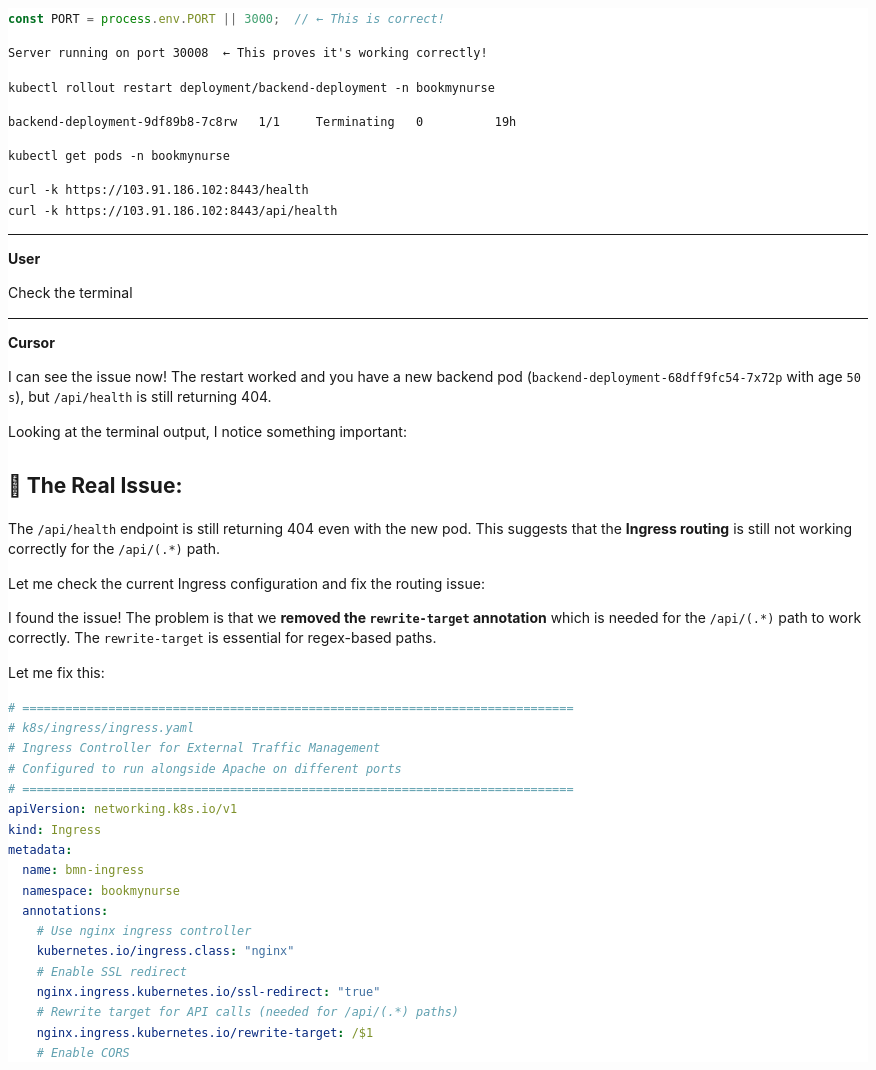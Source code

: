 ```javascript
const PORT = process.env.PORT || 3000;  // ← This is correct!
```

```plaintext
Server running on port 30008  ← This proves it's working correctly!
```

```shellscript
kubectl rollout restart deployment/backend-deployment -n bookmynurse
```

```plaintext
backend-deployment-9df89b8-7c8rw   1/1     Terminating   0          19h
```

```shellscript
kubectl get pods -n bookmynurse
```

```shellscript
curl -k https://103.91.186.102:8443/health
curl -k https://103.91.186.102:8443/api/health
```

---

**User**

Check the terminal

---

**Cursor**

I can see the issue now! The restart worked and you have a new backend pod (`backend-deployment-68dff9fc54-7x72p` with age `50s`), but `/api/health` is still returning 404.

Looking at the terminal output, I notice something important:

## 🎯 **The Real Issue:**

The `/api/health` endpoint is still returning 404 even with the new pod. This suggests that the **Ingress routing** is still not working correctly for the `/api/(.*)` path.

Let me check the current Ingress configuration and fix the routing issue:


I found the issue! The problem is that we **removed the `rewrite-target` annotation** which is needed for the `/api/(.*)` path to work correctly. The `rewrite-target` is essential for regex-based paths.

Let me fix this:


```yaml
# =============================================================================
# k8s/ingress/ingress.yaml
# Ingress Controller for External Traffic Management
# Configured to run alongside Apache on different ports
# =============================================================================
apiVersion: networking.k8s.io/v1
kind: Ingress
metadata:
  name: bmn-ingress
  namespace: bookmynurse
  annotations:
    # Use nginx ingress controller
    kubernetes.io/ingress.class: "nginx"
    # Enable SSL redirect
    nginx.ingress.kubernetes.io/ssl-redirect: "true"
    # Rewrite target for API calls (needed for /api/(.*) paths)
    nginx.ingress.kubernetes.io/rewrite-target: /$1
    # Enable CORS
```